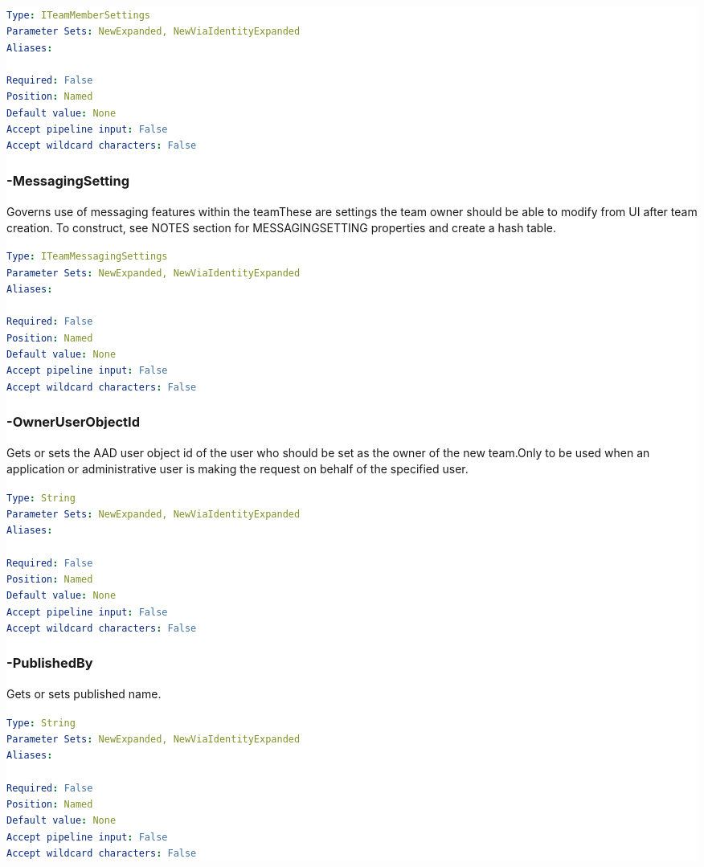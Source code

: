 ```yaml
Type: ITeamMemberSettings
Parameter Sets: NewExpanded, NewViaIdentityExpanded
Aliases:

Required: False
Position: Named
Default value: None
Accept pipeline input: False
Accept wildcard characters: False
```

### -MessagingSetting

Governs use of messaging features within the teamThese are settings the team owner should be able to modify from UI after team creation.
To construct, see NOTES section for MESSAGINGSETTING properties and create a hash table.

```yaml
Type: ITeamMessagingSettings
Parameter Sets: NewExpanded, NewViaIdentityExpanded
Aliases:

Required: False
Position: Named
Default value: None
Accept pipeline input: False
Accept wildcard characters: False
```

### -OwnerUserObjectId

Gets or sets the AAD user object id of the user who should be set as the owner of the new team.Only to be used when an application or administrative user is making the request on behalf of the specified user.

```yaml
Type: String
Parameter Sets: NewExpanded, NewViaIdentityExpanded
Aliases:

Required: False
Position: Named
Default value: None
Accept pipeline input: False
Accept wildcard characters: False
```

### -PublishedBy

Gets or sets published name.

```yaml
Type: String
Parameter Sets: NewExpanded, NewViaIdentityExpanded
Aliases:

Required: False
Position: Named
Default value: None
Accept pipeline input: False
Accept wildcard characters: False
```

